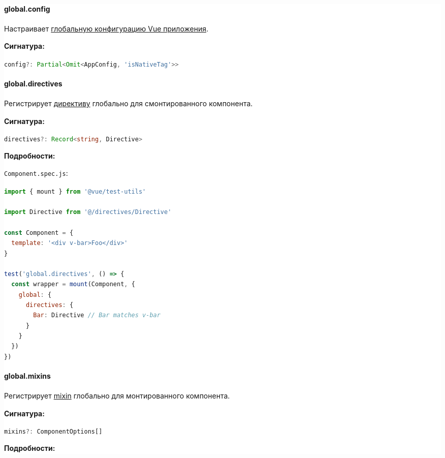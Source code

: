 #### global.config

Настраивает [глобальную конфигурацию Vue приложения](https://v3.vuejs.org/api/application-config.html#application-config).

**Сигнатура:**

```ts
config?: Partial<Omit<AppConfig, 'isNativeTag'>>
```

#### global.directives

Регистрирует [директиву](https://v3.vuejs.org/api/directives.html#directives) глобально для смонтированного компонента.

**Сигнатура:**

```ts
directives?: Record<string, Directive>
```

**Подробности:**

`Component.spec.js`:

```js
import { mount } from '@vue/test-utils'

import Directive from '@/directives/Directive'

const Component = {
  template: '<div v-bar>Foo</div>'
}

test('global.directives', () => {
  const wrapper = mount(Component, {
    global: {
      directives: {
        Bar: Directive // Bar matches v-bar
      }
    }
  })
})
```

#### global.mixins

Регистрирует [mixin](https://v3.vuejs.org/guide/mixins.html) глобально для монтированного компонента.

**Сигнатура:**

```ts
mixins?: ComponentOptions[]
```

**Подробности:**

